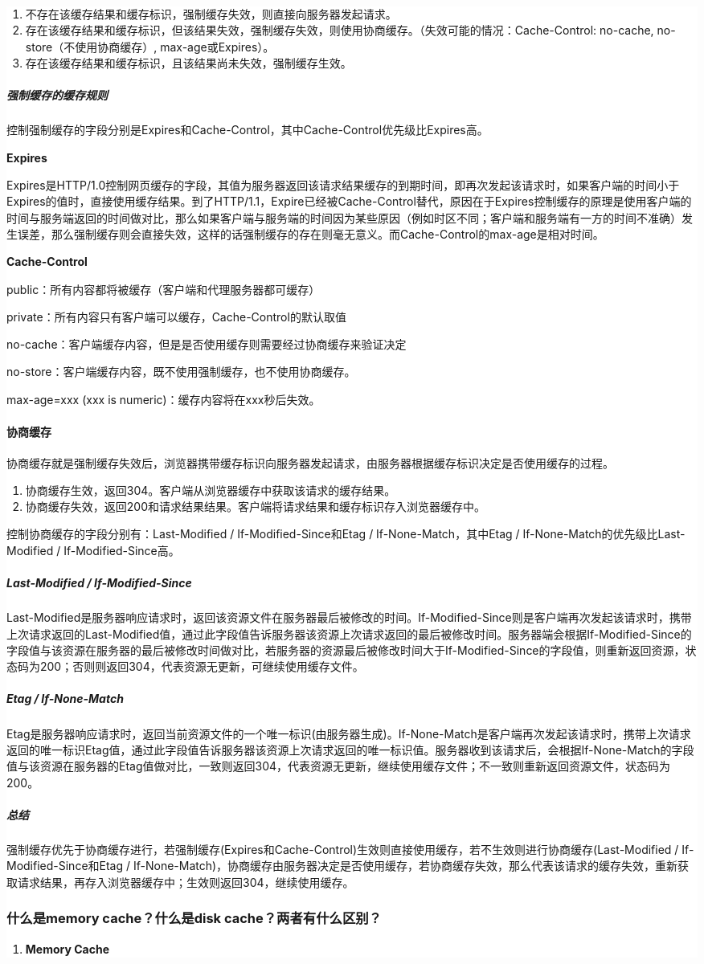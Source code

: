 1. 不存在该缓存结果和缓存标识，强制缓存失效，则直接向服务器发起请求。
2. 存在该缓存结果和缓存标识，但该结果失效，强制缓存失效，则使用协商缓存。（失效可能的情况：Cache-Control: no-cache, no-store（不使用协商缓存）, max-age或Expires）。
3. 存在该缓存结果和缓存标识，且该结果尚未失效，强制缓存生效。

##### **强制缓存的缓存规则**

控制强制缓存的字段分别是Expires和Cache-Control，其中Cache-Control优先级比Expires高。

**Expires**

Expires是HTTP/1.0控制网页缓存的字段，其值为服务器返回该请求结果缓存的到期时间，即再次发起该请求时，如果客户端的时间小于Expires的值时，直接使用缓存结果。到了HTTP/1.1，Expire已经被Cache-Control替代，原因在于Expires控制缓存的原理是使用客户端的时间与服务端返回的时间做对比，那么如果客户端与服务端的时间因为某些原因（例如时区不同；客户端和服务端有一方的时间不准确）发生误差，那么强制缓存则会直接失效，这样的话强制缓存的存在则毫无意义。而Cache-Control的max-age是相对时间。

**Cache-Control**

public：所有内容都将被缓存（客户端和代理服务器都可缓存）

private：所有内容只有客户端可以缓存，Cache-Control的默认取值

no-cache：客户端缓存内容，但是是否使用缓存则需要经过协商缓存来验证决定

no-store：客户端缓存内容，既不使用强制缓存，也不使用协商缓存。

max-age=xxx (xxx is numeric)：缓存内容将在xxx秒后失效。

#### **协商缓存**

协商缓存就是强制缓存失效后，浏览器携带缓存标识向服务器发起请求，由服务器根据缓存标识决定是否使用缓存的过程。

1. 协商缓存生效，返回304。客户端从浏览器缓存中获取该请求的缓存结果。
2. 协商缓存失效，返回200和请求结果结果。客户端将请求结果和缓存标识存入浏览器缓存中。

控制协商缓存的字段分别有：Last-Modified / If-Modified-Since和Etag / If-None-Match，其中Etag / If-None-Match的优先级比Last-Modified / If-Modified-Since高。

##### Last-Modified / If-Modified-Since

Last-Modified是服务器响应请求时，返回该资源文件在服务器最后被修改的时间。If-Modified-Since则是客户端再次发起该请求时，携带上次请求返回的Last-Modified值，通过此字段值告诉服务器该资源上次请求返回的最后被修改时间。服务器端会根据If-Modified-Since的字段值与该资源在服务器的最后被修改时间做对比，若服务器的资源最后被修改时间大于If-Modified-Since的字段值，则重新返回资源，状态码为200；否则则返回304，代表资源无更新，可继续使用缓存文件。

##### Etag / If-None-Match

Etag是服务器响应请求时，返回当前资源文件的一个唯一标识(由服务器生成)。If-None-Match是客户端再次发起该请求时，携带上次请求返回的唯一标识Etag值，通过此字段值告诉服务器该资源上次请求返回的唯一标识值。服务器收到该请求后，会根据If-None-Match的字段值与该资源在服务器的Etag值做对比，一致则返回304，代表资源无更新，继续使用缓存文件；不一致则重新返回资源文件，状态码为200。

##### **总结**

强制缓存优先于协商缓存进行，若强制缓存(Expires和Cache-Control)生效则直接使用缓存，若不生效则进行协商缓存(Last-Modified / If-Modified-Since和Etag / If-None-Match)，协商缓存由服务器决定是否使用缓存，若协商缓存失效，那么代表该请求的缓存失效，重新获取请求结果，再存入浏览器缓存中；生效则返回304，继续使用缓存。



### **什么是memory cache？什么是disk cache？两者有什么区别？**

1. **Memory Cache**
